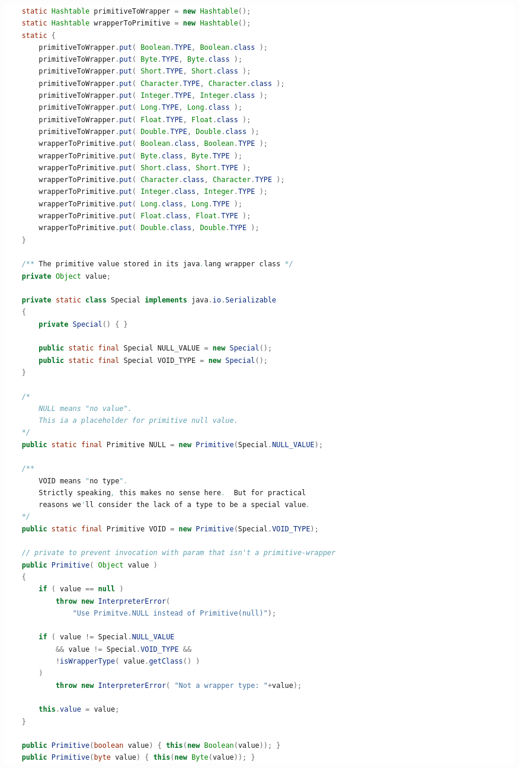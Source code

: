 ```java
	static Hashtable primitiveToWrapper = new Hashtable();
	static Hashtable wrapperToPrimitive = new Hashtable();
	static {
		primitiveToWrapper.put( Boolean.TYPE, Boolean.class );
		primitiveToWrapper.put( Byte.TYPE, Byte.class );
		primitiveToWrapper.put( Short.TYPE, Short.class );
		primitiveToWrapper.put( Character.TYPE, Character.class );
		primitiveToWrapper.put( Integer.TYPE, Integer.class );
		primitiveToWrapper.put( Long.TYPE, Long.class );
		primitiveToWrapper.put( Float.TYPE, Float.class );
		primitiveToWrapper.put( Double.TYPE, Double.class );
		wrapperToPrimitive.put( Boolean.class, Boolean.TYPE );
		wrapperToPrimitive.put( Byte.class, Byte.TYPE );
		wrapperToPrimitive.put( Short.class, Short.TYPE );
		wrapperToPrimitive.put( Character.class, Character.TYPE );
		wrapperToPrimitive.put( Integer.class, Integer.TYPE );
		wrapperToPrimitive.put( Long.class, Long.TYPE );
		wrapperToPrimitive.put( Float.class, Float.TYPE );
		wrapperToPrimitive.put( Double.class, Double.TYPE );
	}

    /** The primitive value stored in its java.lang wrapper class */
    private Object value;

    private static class Special implements java.io.Serializable
    {
        private Special() { }

        public static final Special NULL_VALUE = new Special();
        public static final Special VOID_TYPE = new Special();
    }

    /*
        NULL means "no value".
        This ia a placeholder for primitive null value.
    */
    public static final Primitive NULL = new Primitive(Special.NULL_VALUE);

    /**
        VOID means "no type".
        Strictly speaking, this makes no sense here.  But for practical
        reasons we'll consider the lack of a type to be a special value.
    */
    public static final Primitive VOID = new Primitive(Special.VOID_TYPE);

    // private to prevent invocation with param that isn't a primitive-wrapper
    public Primitive( Object value )
    {
        if ( value == null )
            throw new InterpreterError(
				"Use Primitve.NULL instead of Primitive(null)");

		if ( value != Special.NULL_VALUE 
			&& value != Special.VOID_TYPE &&
			!isWrapperType( value.getClass() ) 
		)
            throw new InterpreterError( "Not a wrapper type: "+value);

        this.value = value;
    }

    public Primitive(boolean value) { this(new Boolean(value)); }
    public Primitive(byte value) { this(new Byte(value)); }
```
